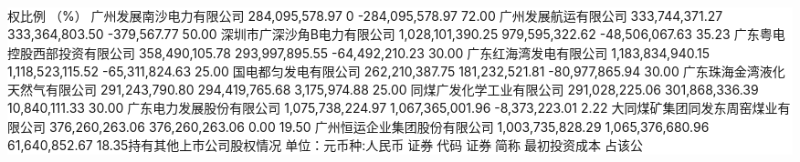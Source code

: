 权比例
（%）
广州发展南沙电力有限公司
284,095,578.97
0
-284,095,578.97
72.00
广州发展航运有限公司
333,744,371.27
333,364,803.50
-379,567.77
50.00
深圳市广深沙角B电力有限公司
1,028,101,390.25
979,595,322.62
-48,506,067.63
35.23
广东粤电控股西部投资有限公司
358,490,105.78
293,997,895.55
-64,492,210.23
30.00
广东红海湾发电有限公司
1,183,834,940.15
1,118,523,115.52
-65,311,824.63
25.00
国电都匀发电有限公司
262,210,387.75
181,232,521.81
-80,977,865.94
30.00
广东珠海金湾液化天然气有限公司
291,243,790.80
294,419,765.68
3,175,974.88
25.00
同煤广发化学工业有限公司
291,028,225.06
301,868,336.39
10,840,111.33
30.00
广东电力发展股份有限公司
1,075,738,224.97
1,067,365,001.96
-8,373,223.01
2.22
大同煤矿集团同发东周窑煤业有限公司
376,260,263.06
376,260,263.06
0.00
19.50
广州恒运企业集团股份有限公司
1,003,735,828.29
1,065,376,680.96
61,640,852.67
18.35持有其他上市公司股权情况
单位：元币种:人民币
证券
代码
证券
简称
最初投资成本
占该公